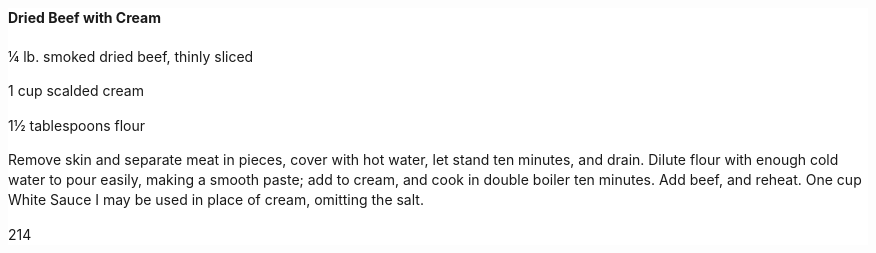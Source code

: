 #### Dried Beef with Cream

¼ lb. smoked dried beef, thinly sliced

1 cup scalded cream

1½ tablespoons flour

Remove skin and separate meat in pieces, cover with hot water, let stand ten minutes, and drain. Dilute flour with enough cold water to pour easily, making a smooth paste; add to cream, and cook in double boiler ten minutes. Add beef, and reheat. One cup White Sauce I may be used in place of cream, omitting the salt.

214